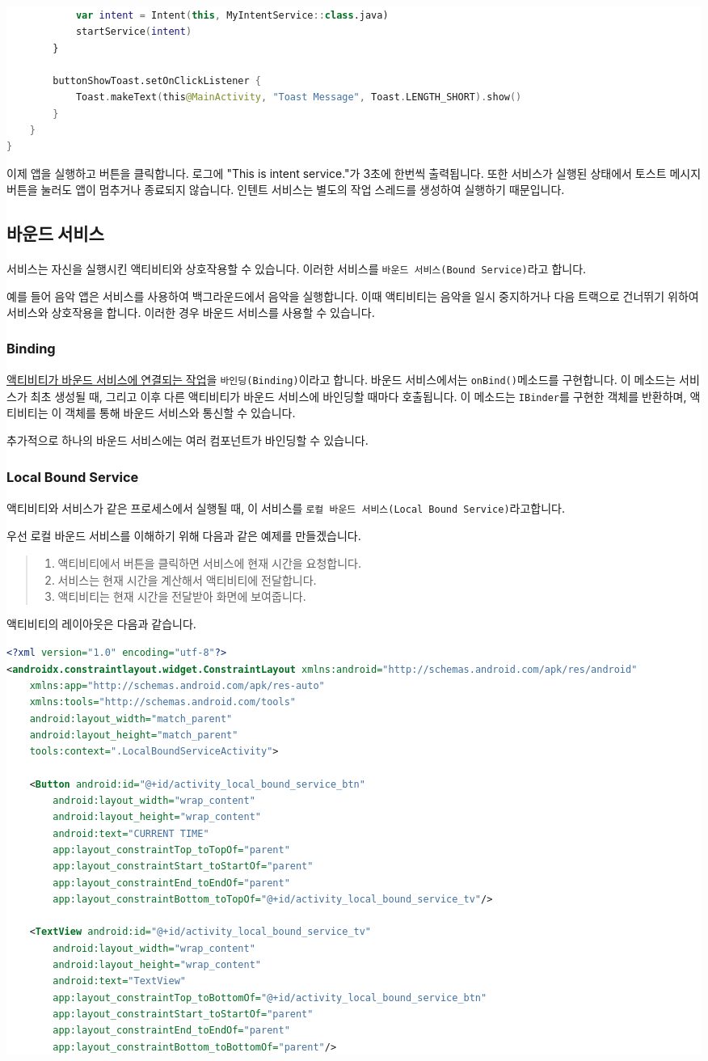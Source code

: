 ``` kotlin
            var intent = Intent(this, MyIntentService::class.java)
            startService(intent)
        }

        buttonShowToast.setOnClickListener {
            Toast.makeText(this@MainActivity, "Toast Message", Toast.LENGTH_SHORT).show()
        }
    }
}
```
이제 앱을 실행하고 버튼을 클릭합니다. 로그에 "This is intent service."가 3초에 한번씩 출력됩니다. 또한 서비스가 실행된 상태에서 토스트 메시지 버튼을 눌러도 앱이 멈추거나 종료되지 않습니다. 인텐트 서비스는 별도의 작업 스레드를 생성하여 실행하기 때문입니다.

## 바운드 서비스
서비스는 자신을 실행시킨 액티비티와 상호작용할 수 있습니다. 이러한 서비스를 `바운드 서비스(Bound Service)`라고 합니다. 

예를 들어 음악 앱은 서비스를 사용하여 백그라운드에서 음악을 실행합니다. 이때 액티비티는 음악을 일시 중지하거나 다음 트랙으로 건너뛰기 위하여 서비스와 상호작용을 합니다. 이러한 경우 바운드 서비스를 사용할 수 있습니다.

### Binding
<u>액티비티가 바운드 서비스에 연결되는 작업</u>을 `바인딩(Binding)`이라고 합니다. 바운드 서비스에서는 `onBind()`메소드를 구현합니다. 이 메소드는 서비스가 최초 생성될 때, 그리고 이후 다른 액티비티가 바운드 서비스에 바인딩할 때마다 호출됩니다. 이 메소드는 `IBinder`를 구현한 객체를 반환하며, 액티비티는 이 객체를 통해 바운드 서비스와 통신할 수 있습니다.

추가적으로 하나의 바운드 서비스에는 여러 컴포넌트가 바인딩할 수 있습니다.
 
### Local Bound Service
액티비티와 서비스가 같은 프로세스에서 실행될 때, 이 서비스를 `로컬 바운드 서비스(Local Bound Service)`라고합니다.

우선 로컬 바운드 서비스를 이해하기 위해 다음과 같은 예제를 만들겠습니다.

> 1. 액티비티에서 버튼을 클릭하면 서비스에 현재 시간을 요청합니다. 
> 2. 서비스는 현재 시간을 계산해서 액티비티에 전달합니다. 
> 3. 액티비티는 현재 시간을 전달받아 화면에 보여줍니다.

액티비티의 레이아웃은 다음과 같습니다.
``` xml
<?xml version="1.0" encoding="utf-8"?>
<androidx.constraintlayout.widget.ConstraintLayout xmlns:android="http://schemas.android.com/apk/res/android"
    xmlns:app="http://schemas.android.com/apk/res-auto"
    xmlns:tools="http://schemas.android.com/tools"
    android:layout_width="match_parent"
    android:layout_height="match_parent"
    tools:context=".LocalBoundServiceActivity">

    <Button android:id="@+id/activity_local_bound_service_btn"
        android:layout_width="wrap_content"
        android:layout_height="wrap_content"
        android:text="CURRENT TIME"
        app:layout_constraintTop_toTopOf="parent"
        app:layout_constraintStart_toStartOf="parent"
        app:layout_constraintEnd_toEndOf="parent"
        app:layout_constraintBottom_toTopOf="@+id/activity_local_bound_service_tv"/>

    <TextView android:id="@+id/activity_local_bound_service_tv"
        android:layout_width="wrap_content"
        android:layout_height="wrap_content"
        android:text="TextView"
        app:layout_constraintTop_toBottomOf="@+id/activity_local_bound_service_btn"
        app:layout_constraintStart_toStartOf="parent"
        app:layout_constraintEnd_toEndOf="parent"
        app:layout_constraintBottom_toBottomOf="parent"/>

```